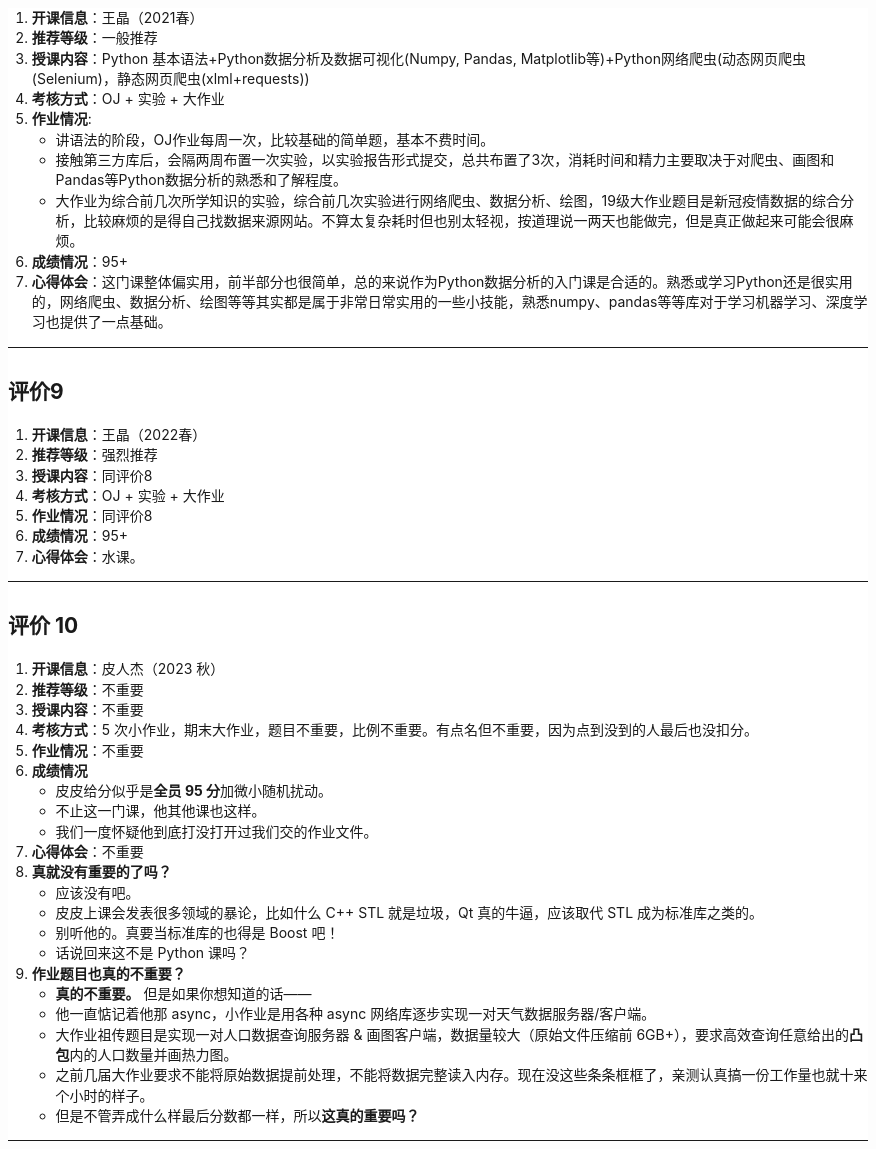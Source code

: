 1. **开课信息**：王晶（2021春）
2. **推荐等级**：一般推荐
3. **授课内容**：Python 基本语法+Python数据分析及数据可视化(Numpy, Pandas, Matplotlib等)+Python网络爬虫(动态网页爬虫(Selenium)，静态网页爬虫(xlml+requests))
4. **考核方式**：OJ + 实验 + 大作业
5. **作业情况**:
    - 讲语法的阶段，OJ作业每周一次，比较基础的简单题，基本不费时间。
    - 接触第三方库后，会隔两周布置一次实验，以实验报告形式提交，总共布置了3次，消耗时间和精力主要取决于对爬虫、画图和Pandas等Python数据分析的熟悉和了解程度。
    - 大作业为综合前几次所学知识的实验，综合前几次实验进行网络爬虫、数据分析、绘图，19级大作业题目是新冠疫情数据的综合分析，比较麻烦的是得自己找数据来源网站。不算太复杂耗时但也别太轻视，按道理说一两天也能做完，但是真正做起来可能会很麻烦。
6. **成绩情况**：95+
7. **心得体会**：这门课整体偏实用，前半部分也很简单，总的来说作为Python数据分析的入门课是合适的。熟悉或学习Python还是很实用的，网络爬虫、数据分析、绘图等等其实都是属于非常日常实用的一些小技能，熟悉numpy、pandas等等库对于学习机器学习、深度学习也提供了一点基础。

---

## 评价9

1. **开课信息**：王晶（2022春）
2. **推荐等级**：强烈推荐
3. **授课内容**：同评价8
4. **考核方式**：OJ + 实验 + 大作业
5. **作业情况**：同评价8
6. **成绩情况**：95+
7. **心得体会**：水课。

---

## 评价 10

1. **开课信息**：皮人杰（2023 秋）
2. **推荐等级**：不重要
3. **授课内容**：不重要
4. **考核方式**：5 次小作业，期末大作业，题目不重要，比例不重要。有点名但不重要，因为点到没到的人最后也没扣分。
5. **作业情况**：不重要
6. **成绩情况**
   - 皮皮给分似乎是**全员 95 分**加微小随机扰动。
   - 不止这一门课，他其他课也这样。
   - 我们一度怀疑他到底打没打开过我们交的作业文件。
7. **心得体会**：不重要
8. **真就没有重要的了吗？**
   - 应该没有吧。
   - 皮皮上课会发表很多领域的暴论，比如什么 C++ STL 就是垃圾，Qt 真的牛逼，应该取代 STL 成为标准库之类的。
   - 别听他的。真要当标准库的也得是 Boost 吧！
   - 话说回来这不是 Python 课吗？
9. **作业题目也真的不重要？**
   - **真的不重要。** 但是如果你想知道的话——
   - 他一直惦记着他那 async，小作业是用各种 async 网络库逐步实现一对天气数据服务器/客户端。
   - 大作业祖传题目是实现一对人口数据查询服务器 & 画图客户端，数据量较大（原始文件压缩前 6GB+），要求高效查询任意给出的**凸包**内的人口数量并画热力图。
   - 之前几届大作业要求不能将原始数据提前处理，不能将数据完整读入内存。现在没这些条条框框了，亲测认真搞一份工作量也就十来个小时的样子。
   - 但是不管弄成什么样最后分数都一样，所以**这真的重要吗？**

---